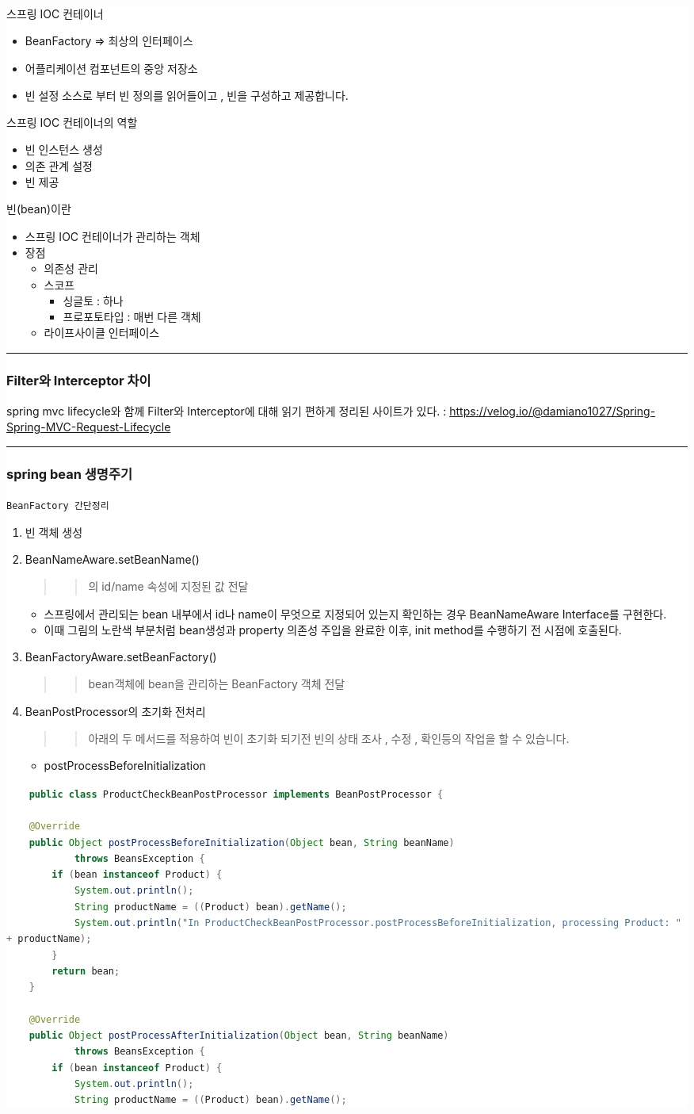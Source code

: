 스프링 IOC 컨테이너<br>
* BeanFactory 
=> 최상의 인터페이스

* 어플리케이션 컴포넌트의 중앙 저장소
* 빈 설정 소스로 부터 빈 정의를 읽어들이고 , 빈을 구성하고 제공합니다.

스프링 IOC 컨테이너의 역할
* 빈 인스턴스 생성
* 의존 관계 설정
* 빈 제공

빈(bean)이란<br>
* 스프링 IOC 컨테이너가 관리하는 객체
* 장점
    * 의존성 관리
    * 스코프
        * 싱글토 : 하나
        * 프로포토타입 : 매번 다른 객체
    * 라이프사이클 인터페이스


-----------------------------------------------------------------------

### Filter와 Interceptor 차이
spring mvc lifecycle와 함께 Filter와 Interceptor에 대해 읽기 편하게 정리된 사이트가 있다.
: https://velog.io/@damiano1027/Spring-Spring-MVC-Request-Lifecycle

-----------------------------------------------------------------------


### spring bean 생명주기

`BeanFactory 간단정리`<br>
1. 빈 객체 생성
2. BeanNameAware.setBeanName()
    >> <bean>의 id/name 속성에 지정된 값 전달
    * 스프링에서 관리되는 bean 내부에서 id나 name이 무엇으로 지정되어 있는지 확인하는 경우 BeanNameAware Interface를 구현한다.
    * 이때 그림의 노란색 부분처럼 bean생성과 property 의존성 주입을 완료한 이후, init method를 수행하기 전 시점에 호출된다.
    
3. BeanFactoryAware.setBeanFactory()
    >> bean객체에 bean을 관리하는 BeanFactory 객체 전달
    
4. BeanPostProcessor의 초기화 전처리
    >> 아래의 두 메서드를 적용하여 빈이 초기화 되기전 빈의 상태 조사 , 수정 , 확인등의 작업을 할 수 있습니다.
    * postProcessBeforeInitialization
    
```java
    public class ProductCheckBeanPostProcessor implements BeanPostProcessor {
    
    @Override
    public Object postProcessBeforeInitialization(Object bean, String beanName)
            throws BeansException {
        if (bean instanceof Product) {
            System.out.println();
            String productName = ((Product) bean).getName();
            System.out.println("In ProductCheckBeanPostProcessor.postProcessBeforeInitialization, processing Product: " + productName);
        }
        return bean;
    }
    
    @Override
    public Object postProcessAfterInitialization(Object bean, String beanName)
            throws BeansException {
        if (bean instanceof Product) {
            System.out.println();
            String productName = ((Product) bean).getName();
```